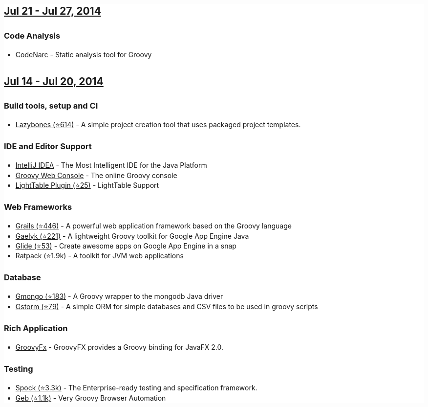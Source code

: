 ## [Jul 21 - Jul 27, 2014](/content/2014/29/README.md)

### Code Analysis

*   [CodeNarc](http://codenarc.sourceforge.net/) - Static analysis tool for Groovy

## [Jul 14 - Jul 20, 2014](/content/2014/28/README.md)

### Build tools, setup and CI

*   [Lazybones (⭐614)](https://github.com/pledbrook/lazybones) - A simple project creation tool that uses packaged project templates.

### IDE and Editor Support

*   [IntelliJ IDEA](http://www.jetbrains.com/idea/) - The Most Intelligent IDE for the Java Platform
*   [Groovy Web Console](http://groovyconsole.appspot.com) - The online Groovy console
*   [LightTable Plugin (⭐25)](https://github.com/rundis/LightTable-Groovy) - LightTable Support

### Web Frameworks

*   [Grails (⭐446)](https://github.com/grails/grails) - A powerful web application framework based on the Groovy language
*   [Gaelyk (⭐221)](https://github.com/gaelyk/gaelyk) - A lightweight Groovy toolkit for Google App Engine Java
*   [Glide (⭐53)](https://github.com/kdabir/glide) - Create awesome apps on Google App Engine in a snap
*   [Ratpack (⭐1.9k)](https://github.com/ratpack/ratpack) - A toolkit for JVM web applications

### Database

*   [Gmongo (⭐183)](https://github.com/poiati/gmongo) - A Groovy wrapper to the mongodb Java driver
*   [Gstorm (⭐79)](https://github.com/kdabir/gstorm) - A simple ORM for simple databases and CSV files to be used in groovy scripts

### Rich Application

*   [GroovyFx](http://groovyfx.org/) - GroovyFX provides a Groovy binding for JavaFX 2.0.

### Testing

*   [Spock (⭐3.3k)](https://github.com/spockframework/spock) - The Enterprise-ready testing and specification framework.
*   [Geb (⭐1.1k)](https://github.com/geb/geb) - Very Groovy Browser Automation
